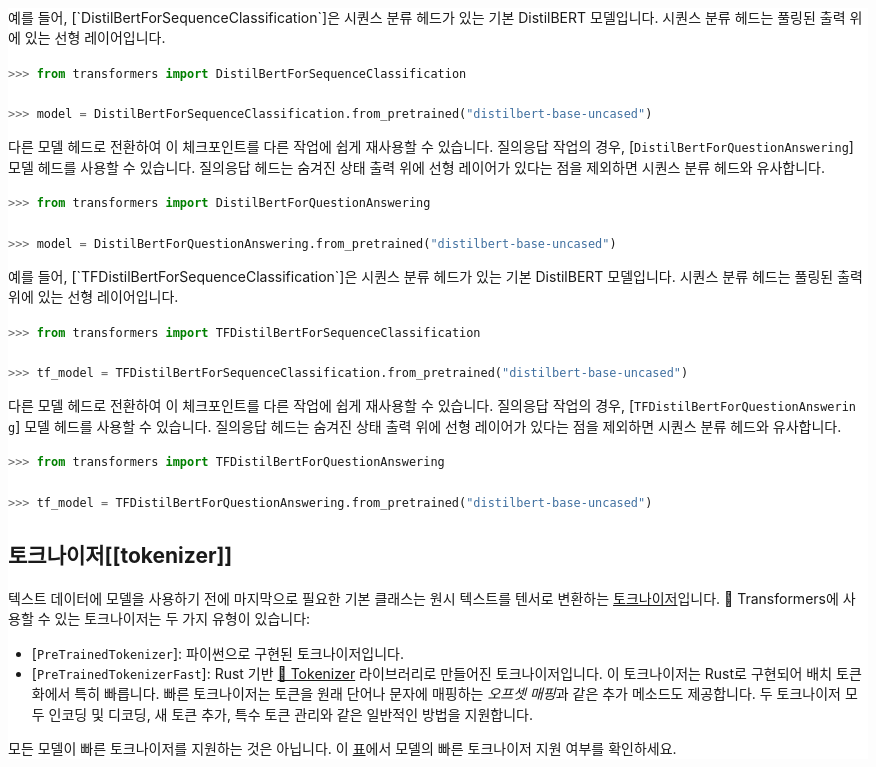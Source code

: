 <frameworkcontent>
<pt>
예를 들어, [`DistilBertForSequenceClassification`]은 시퀀스 분류 헤드가 있는 기본 DistilBERT 모델입니다. 시퀀스 분류 헤드는 풀링된 출력 위에 있는 선형 레이어입니다.

```py
>>> from transformers import DistilBertForSequenceClassification

>>> model = DistilBertForSequenceClassification.from_pretrained("distilbert-base-uncased")
```

다른 모델 헤드로 전환하여 이 체크포인트를 다른 작업에 쉽게 재사용할 수 있습니다. 질의응답 작업의 경우, [`DistilBertForQuestionAnswering`] 모델 헤드를 사용할 수 있습니다. 질의응답 헤드는 숨겨진 상태 출력 위에 선형 레이어가 있다는 점을 제외하면 시퀀스 분류 헤드와 유사합니다.

```py
>>> from transformers import DistilBertForQuestionAnswering

>>> model = DistilBertForQuestionAnswering.from_pretrained("distilbert-base-uncased")
```
</pt>
<tf>
예를 들어, [`TFDistilBertForSequenceClassification`]은 시퀀스 분류 헤드가 있는 기본 DistilBERT 모델입니다. 시퀀스 분류 헤드는 풀링된 출력 위에 있는 선형 레이어입니다.

```py
>>> from transformers import TFDistilBertForSequenceClassification

>>> tf_model = TFDistilBertForSequenceClassification.from_pretrained("distilbert-base-uncased")
```

다른 모델 헤드로 전환하여 이 체크포인트를 다른 작업에 쉽게 재사용할 수 있습니다. 질의응답 작업의 경우, [`TFDistilBertForQuestionAnswering`] 모델 헤드를 사용할 수 있습니다. 질의응답 헤드는 숨겨진 상태 출력 위에 선형 레이어가 있다는 점을 제외하면 시퀀스 분류 헤드와 유사합니다.

```py
>>> from transformers import TFDistilBertForQuestionAnswering

>>> tf_model = TFDistilBertForQuestionAnswering.from_pretrained("distilbert-base-uncased")
```
</tf>
</frameworkcontent>

## 토크나이저[[tokenizer]]

텍스트 데이터에 모델을 사용하기 전에 마지막으로 필요한 기본 클래스는 원시 텍스트를 텐서로 변환하는 [토크나이저](main_classes/tokenizer)입니다. 🤗 Transformers에 사용할 수 있는 토크나이저는 두 가지 유형이 있습니다:

- [`PreTrainedTokenizer`]: 파이썬으로 구현된 토크나이저입니다.
- [`PreTrainedTokenizerFast`]: Rust 기반 [🤗 Tokenizer](https://huggingface.co/docs/tokenizers/python/latest/) 라이브러리로 만들어진 토크나이저입니다. 이 토크나이저는 Rust로 구현되어 배치 토큰화에서 특히 빠릅니다. 빠른 토크나이저는 토큰을 원래 단어나 문자에 매핑하는 *오프셋 매핑*과 같은 추가 메소드도 제공합니다.
두 토크나이저 모두 인코딩 및 디코딩, 새 토큰 추가, 특수 토큰 관리와 같은 일반적인 방법을 지원합니다.

<Tip warning={true}>

모든 모델이 빠른 토크나이저를 지원하는 것은 아닙니다. 이 [표](index#supported-frameworks)에서 모델의 빠른 토크나이저 지원 여부를 확인하세요.

</Tip>
